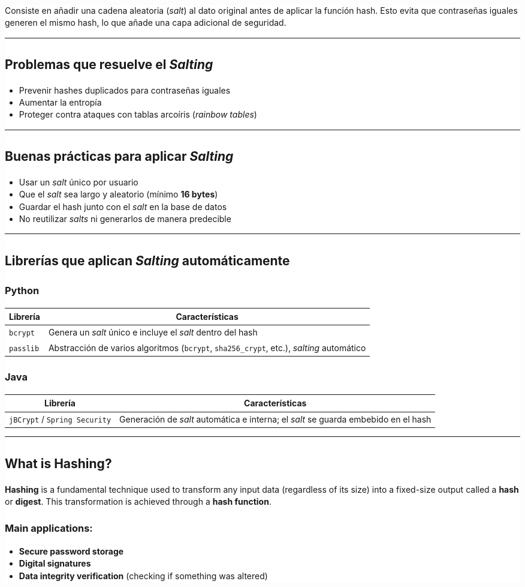 Consiste en añadir una cadena aleatoria (*salt*) al dato original antes de aplicar la función hash. Esto evita que contraseñas iguales generen el mismo hash, lo que añade una capa adicional de seguridad.

---

## Problemas que resuelve el *Salting*

- Prevenir hashes duplicados para contraseñas iguales  
- Aumentar la entropía  
- Proteger contra ataques con tablas arcoíris (*rainbow tables*)

---

## Buenas prácticas para aplicar *Salting*

- Usar un *salt* único por usuario  
- Que el *salt* sea largo y aleatorio (mínimo **16 bytes**)  
- Guardar el hash junto con el *salt* en la base de datos  
- No reutilizar *salts* ni generarlos de manera predecible  

---

## Librerías que aplican *Salting* automáticamente

### Python

| Librería  | Características |
|-----------|-----------------|
| `bcrypt`  | Genera un *salt* único e incluye el *salt* dentro del hash |
| `passlib` | Abstracción de varios algoritmos (`bcrypt`, `sha256_crypt`, etc.), *salting* automático |

### Java

| Librería                  | Características |
|---------------------------|-----------------|
| `jBCrypt` / `Spring Security` | Generación de *salt* automática e interna; el *salt* se guarda embebido en el hash |

---

## What is Hashing?

**Hashing** is a fundamental technique used to transform any input data (regardless of its size) into a fixed-size output called a **hash** or **digest**. This transformation is achieved through a **hash function**.

### Main applications:
- **Secure password storage**  
- **Digital signatures**  
- **Data integrity verification** (checking if something was altered)
